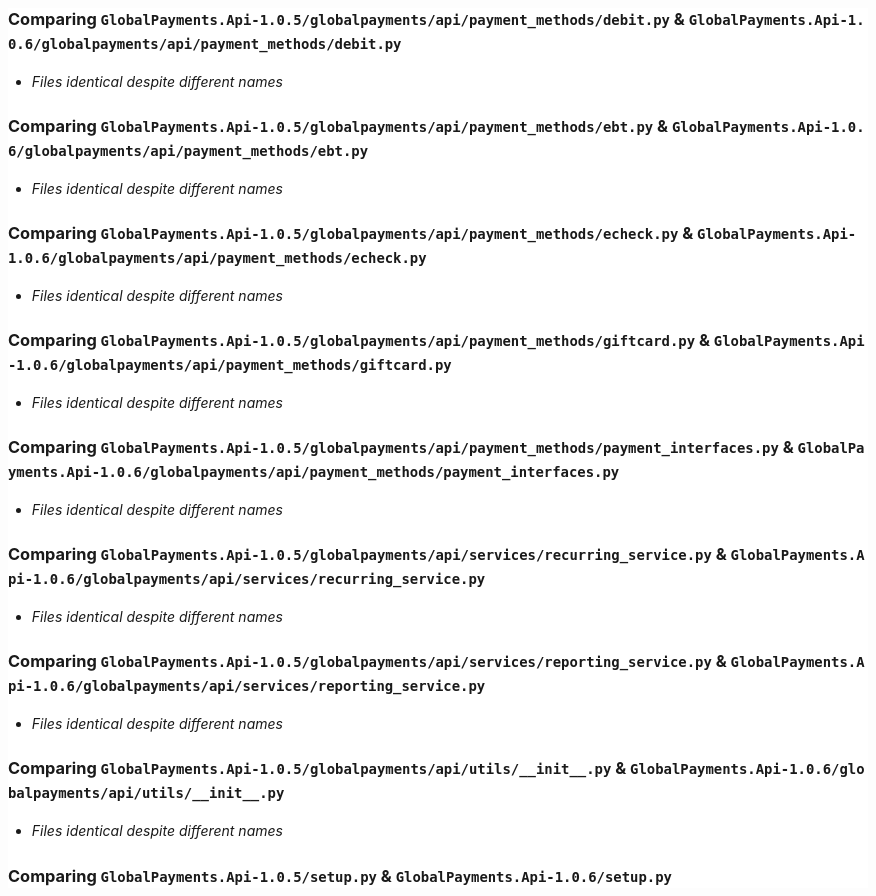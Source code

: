 ### Comparing `GlobalPayments.Api-1.0.5/globalpayments/api/payment_methods/debit.py` & `GlobalPayments.Api-1.0.6/globalpayments/api/payment_methods/debit.py`

 * *Files identical despite different names*

### Comparing `GlobalPayments.Api-1.0.5/globalpayments/api/payment_methods/ebt.py` & `GlobalPayments.Api-1.0.6/globalpayments/api/payment_methods/ebt.py`

 * *Files identical despite different names*

### Comparing `GlobalPayments.Api-1.0.5/globalpayments/api/payment_methods/echeck.py` & `GlobalPayments.Api-1.0.6/globalpayments/api/payment_methods/echeck.py`

 * *Files identical despite different names*

### Comparing `GlobalPayments.Api-1.0.5/globalpayments/api/payment_methods/giftcard.py` & `GlobalPayments.Api-1.0.6/globalpayments/api/payment_methods/giftcard.py`

 * *Files identical despite different names*

### Comparing `GlobalPayments.Api-1.0.5/globalpayments/api/payment_methods/payment_interfaces.py` & `GlobalPayments.Api-1.0.6/globalpayments/api/payment_methods/payment_interfaces.py`

 * *Files identical despite different names*

### Comparing `GlobalPayments.Api-1.0.5/globalpayments/api/services/recurring_service.py` & `GlobalPayments.Api-1.0.6/globalpayments/api/services/recurring_service.py`

 * *Files identical despite different names*

### Comparing `GlobalPayments.Api-1.0.5/globalpayments/api/services/reporting_service.py` & `GlobalPayments.Api-1.0.6/globalpayments/api/services/reporting_service.py`

 * *Files identical despite different names*

### Comparing `GlobalPayments.Api-1.0.5/globalpayments/api/utils/__init__.py` & `GlobalPayments.Api-1.0.6/globalpayments/api/utils/__init__.py`

 * *Files identical despite different names*

### Comparing `GlobalPayments.Api-1.0.5/setup.py` & `GlobalPayments.Api-1.0.6/setup.py`
